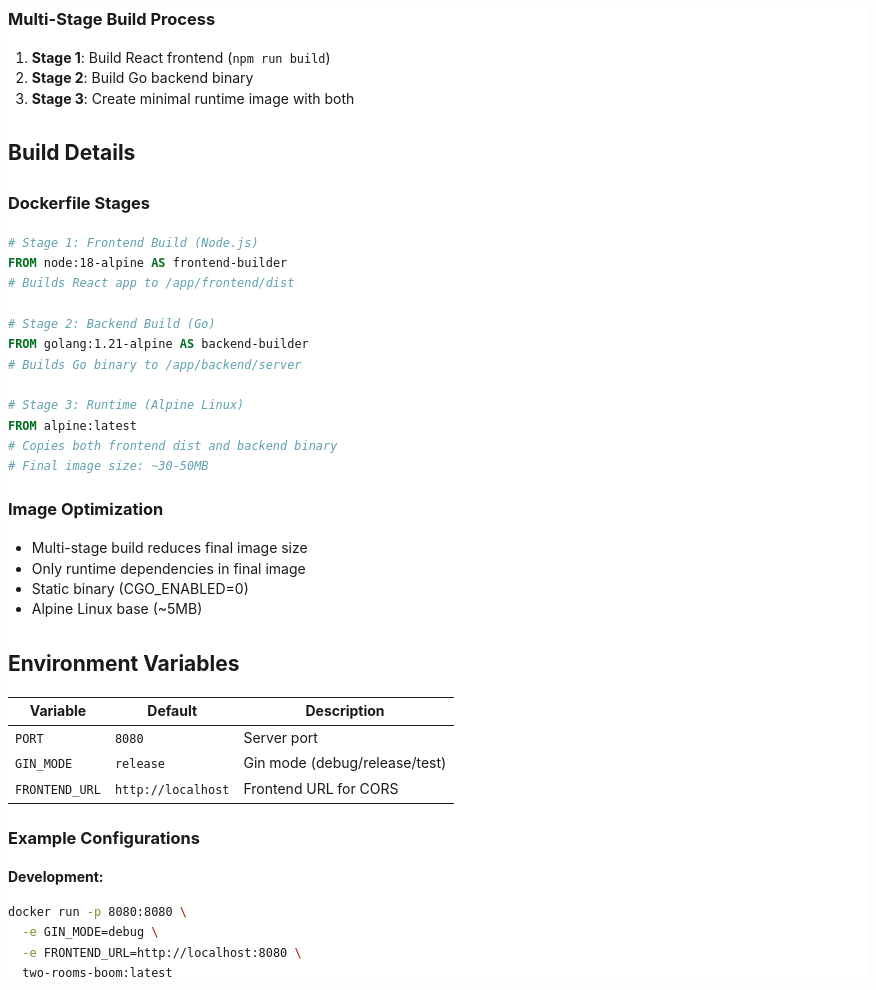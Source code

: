 ### Multi-Stage Build Process

1. **Stage 1**: Build React frontend (`npm run build`)
2. **Stage 2**: Build Go backend binary
3. **Stage 3**: Create minimal runtime image with both

## Build Details

### Dockerfile Stages

```dockerfile
# Stage 1: Frontend Build (Node.js)
FROM node:18-alpine AS frontend-builder
# Builds React app to /app/frontend/dist

# Stage 2: Backend Build (Go)
FROM golang:1.21-alpine AS backend-builder
# Builds Go binary to /app/backend/server

# Stage 3: Runtime (Alpine Linux)
FROM alpine:latest
# Copies both frontend dist and backend binary
# Final image size: ~30-50MB
```

### Image Optimization

- Multi-stage build reduces final image size
- Only runtime dependencies in final image
- Static binary (CGO_ENABLED=0)
- Alpine Linux base (~5MB)

## Environment Variables

| Variable | Default | Description |
|----------|---------|-------------|
| `PORT` | `8080` | Server port |
| `GIN_MODE` | `release` | Gin mode (debug/release/test) |
| `FRONTEND_URL` | `http://localhost` | Frontend URL for CORS |

### Example Configurations

**Development:**
```bash
docker run -p 8080:8080 \
  -e GIN_MODE=debug \
  -e FRONTEND_URL=http://localhost:8080 \
  two-rooms-boom:latest
```
